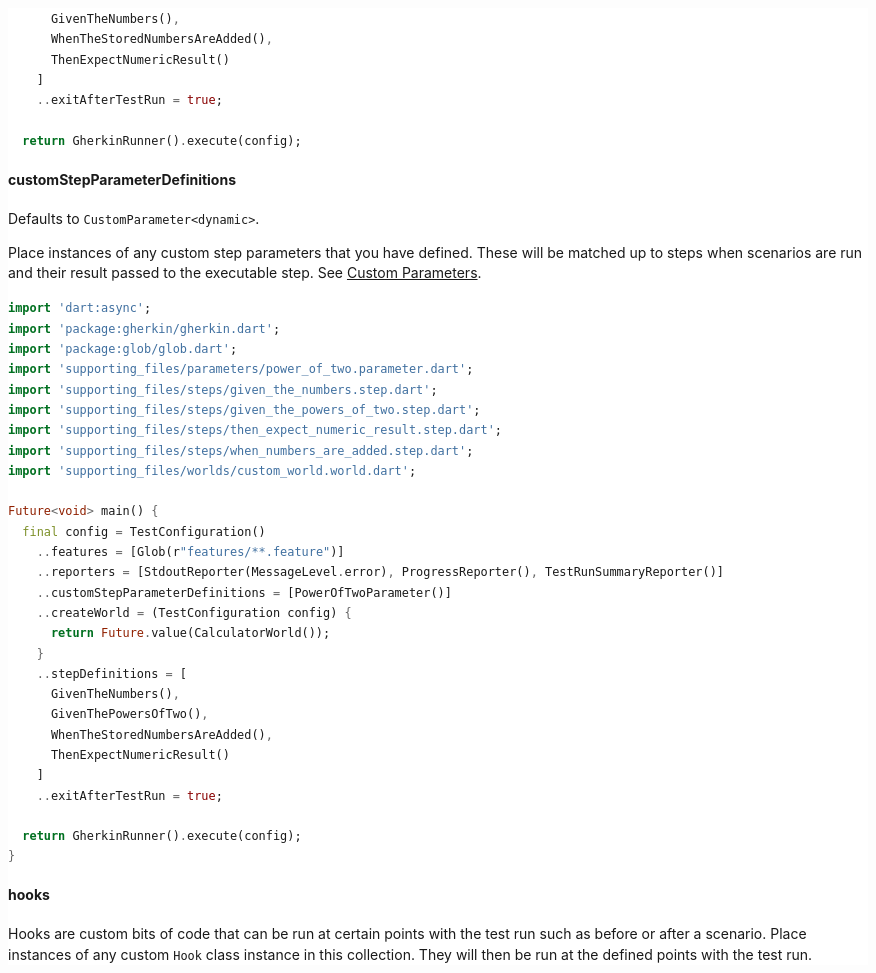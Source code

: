 ```dart
      GivenTheNumbers(),
      WhenTheStoredNumbersAreAdded(),
      ThenExpectNumericResult()
    ]
    ..exitAfterTestRun = true;

  return GherkinRunner().execute(config);
```

#### customStepParameterDefinitions

Defaults to `CustomParameter<dynamic>`.

Place instances of any custom step parameters that you have defined.  These will be matched up to steps when scenarios are run and their result passed to the executable step.  See [Custom Parameters](#custom-parameters).

```dart
import 'dart:async';
import 'package:gherkin/gherkin.dart';
import 'package:glob/glob.dart';
import 'supporting_files/parameters/power_of_two.parameter.dart';
import 'supporting_files/steps/given_the_numbers.step.dart';
import 'supporting_files/steps/given_the_powers_of_two.step.dart';
import 'supporting_files/steps/then_expect_numeric_result.step.dart';
import 'supporting_files/steps/when_numbers_are_added.step.dart';
import 'supporting_files/worlds/custom_world.world.dart';

Future<void> main() {
  final config = TestConfiguration()
    ..features = [Glob(r"features/**.feature")]
    ..reporters = [StdoutReporter(MessageLevel.error), ProgressReporter(), TestRunSummaryReporter()]
    ..customStepParameterDefinitions = [PowerOfTwoParameter()]
    ..createWorld = (TestConfiguration config) {
      return Future.value(CalculatorWorld());
    }
    ..stepDefinitions = [
      GivenTheNumbers(),
      GivenThePowersOfTwo(),
      WhenTheStoredNumbersAreAdded(),
      ThenExpectNumericResult()
    ]
    ..exitAfterTestRun = true;

  return GherkinRunner().execute(config);
}
```

#### hooks

Hooks are custom bits of code that can be run at certain points with the test run such as before or after a scenario.  Place instances of any custom `Hook` class instance in this collection.  They will then be run at the defined points with the test run.
